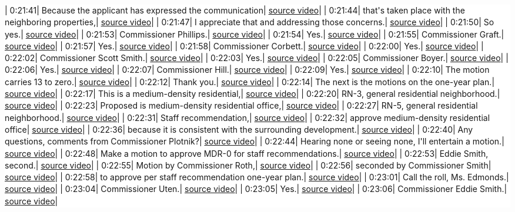 | 0:21:41| Because the applicant has expressed the communication| [source video](https://archive.org/details/planning-r-399-210114?start=1301)|
| 0:21:44| that's taken place with the neighboring properties,| [source video](https://archive.org/details/planning-r-399-210114?start=1304)|
| 0:21:47| I appreciate that and addressing those concerns.| [source video](https://archive.org/details/planning-r-399-210114?start=1307)|
| 0:21:50| So yes.| [source video](https://archive.org/details/planning-r-399-210114?start=1310)|
| 0:21:53| Commissioner Phillips.| [source video](https://archive.org/details/planning-r-399-210114?start=1313)|
| 0:21:54| Yes.| [source video](https://archive.org/details/planning-r-399-210114?start=1314)|
| 0:21:55| Commissioner Graft.| [source video](https://archive.org/details/planning-r-399-210114?start=1315)|
| 0:21:57| Yes.| [source video](https://archive.org/details/planning-r-399-210114?start=1317)|
| 0:21:58| Commissioner Corbett.| [source video](https://archive.org/details/planning-r-399-210114?start=1318)|
| 0:22:00| Yes.| [source video](https://archive.org/details/planning-r-399-210114?start=1320)|
| 0:22:02| Commissioner Scott Smith.| [source video](https://archive.org/details/planning-r-399-210114?start=1322)|
| 0:22:03| Yes.| [source video](https://archive.org/details/planning-r-399-210114?start=1323)|
| 0:22:05| Commissioner Boyer.| [source video](https://archive.org/details/planning-r-399-210114?start=1325)|
| 0:22:06| Yes.| [source video](https://archive.org/details/planning-r-399-210114?start=1326)|
| 0:22:07| Commissioner Hill.| [source video](https://archive.org/details/planning-r-399-210114?start=1327)|
| 0:22:09| Yes.| [source video](https://archive.org/details/planning-r-399-210114?start=1329)|
| 0:22:10| The motion carries 13 to zero.| [source video](https://archive.org/details/planning-r-399-210114?start=1330)|
| 0:22:12| Thank you.| [source video](https://archive.org/details/planning-r-399-210114?start=1332)|
| 0:22:14| The next is the motions on the one-year plan.| [source video](https://archive.org/details/planning-r-399-210114?start=1334)|
| 0:22:17| This is a medium-density residential,| [source video](https://archive.org/details/planning-r-399-210114?start=1337)|
| 0:22:20| RN-3, general residential neighborhood.| [source video](https://archive.org/details/planning-r-399-210114?start=1340)|
| 0:22:23| Proposed is medium-density residential office,| [source video](https://archive.org/details/planning-r-399-210114?start=1343)|
| 0:22:27| RN-5, general residential neighborhood.| [source video](https://archive.org/details/planning-r-399-210114?start=1347)|
| 0:22:31| Staff recommendation,| [source video](https://archive.org/details/planning-r-399-210114?start=1351)|
| 0:22:32| approve medium-density residential office| [source video](https://archive.org/details/planning-r-399-210114?start=1352)|
| 0:22:36| because it is consistent with the surrounding development.| [source video](https://archive.org/details/planning-r-399-210114?start=1356)|
| 0:22:40| Any questions, comments from Commissioner Plotnik?| [source video](https://archive.org/details/planning-r-399-210114?start=1360)|
| 0:22:44| Hearing none or seeing none, I'll entertain a motion.| [source video](https://archive.org/details/planning-r-399-210114?start=1364)|
| 0:22:48| Make a motion to approve MDR-0 for staff recommendations.| [source video](https://archive.org/details/planning-r-399-210114?start=1368)|
| 0:22:53| Eddie Smith, second.| [source video](https://archive.org/details/planning-r-399-210114?start=1373)|
| 0:22:55| Motion by Commissioner Roth,| [source video](https://archive.org/details/planning-r-399-210114?start=1375)|
| 0:22:56| seconded by Commissioner Smith| [source video](https://archive.org/details/planning-r-399-210114?start=1376)|
| 0:22:58| to approve per staff recommendation one-year plan.| [source video](https://archive.org/details/planning-r-399-210114?start=1378)|
| 0:23:01| Call the roll, Ms. Edmonds.| [source video](https://archive.org/details/planning-r-399-210114?start=1381)|
| 0:23:04| Commissioner Uten.| [source video](https://archive.org/details/planning-r-399-210114?start=1384)|
| 0:23:05| Yes.| [source video](https://archive.org/details/planning-r-399-210114?start=1385)|
| 0:23:06| Commissioner Eddie Smith.| [source video](https://archive.org/details/planning-r-399-210114?start=1386)|